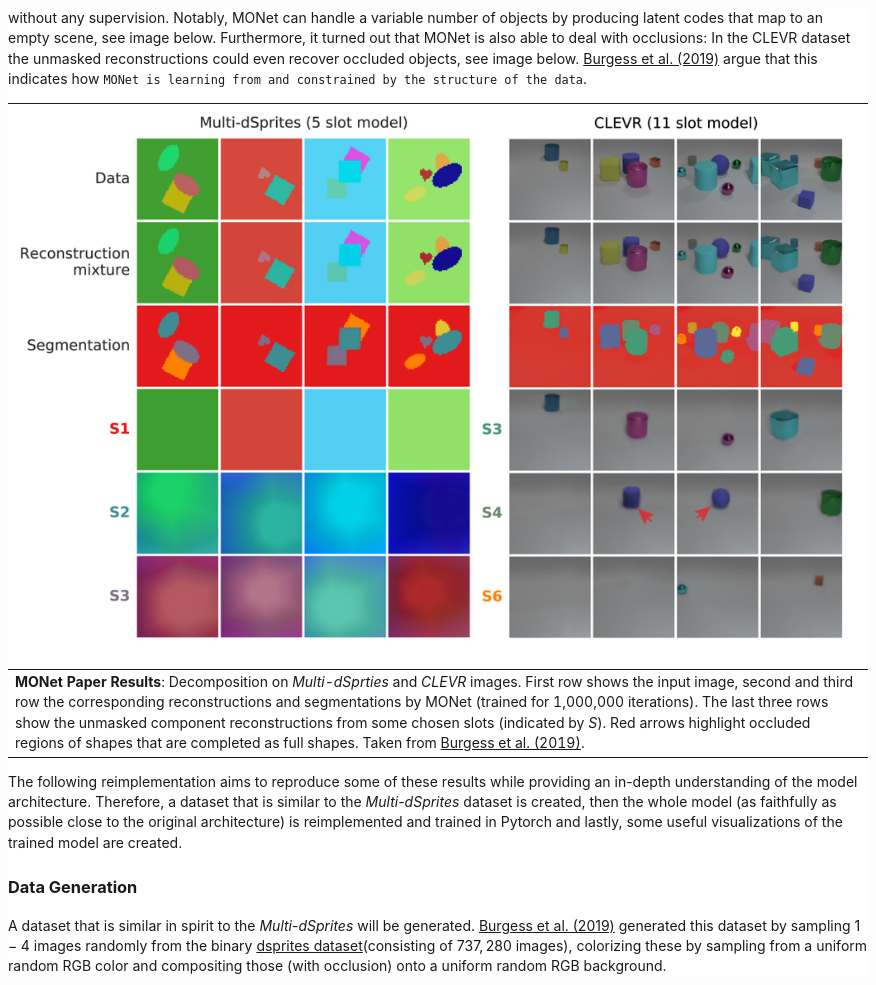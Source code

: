 without any supervision. Notably, MONet can handle a variable number
of objects by producing latent codes that map to an empty scene,
see image below. Furthermore, it turned out that MONet is also able to
deal with occlusions: In the CLEVR dataset the unmasked
reconstructions could even recover occluded objects, see image below.
[Burgess et al. (2019)](https://arxiv.org/abs/1901.11390) argue that
this indicates how `MONet is learning from and constrained by the
structure of the data`.

| ![MONet Paper Results](/assets/paper_summaries/09_MONet/img/paper_results.png "MONet Paper Results") |
| :--         |
| **MONet Paper Results**: Decomposition on *Multi-dSprties* and *CLEVR* images. First row shows the input image, second and third row the corresponding reconstructions and segmentations by MONet (trained for 1,000,000 iterations). The last three rows show the unmasked component reconstructions from some chosen slots (indicated by $S$). Red arrows highlight occluded regions of shapes that are completed as full shapes. Taken from [Burgess et al. (2019)](https://arxiv.org/abs/1901.11390).  |

The following reimplementation aims to reproduce some of these results
while providing an in-depth understanding of the model architecture.
Therefore, a dataset that is similar to the *Multi-dSprites* dataset
is created, then the whole model (as faithfully as possible close to
the original architecture) is reimplemented and trained in Pytorch and
lastly, some useful visualizations of the trained model are created.

### Data Generation

A dataset that is similar in spirit to the *Multi-dSprites* will be
generated. [Burgess et al. (2019)](https://arxiv.org/abs/1901.11390)
generated this dataset by sampling $1-4$ images randomly from the
binary [dsprites dataset](https://github.com/deepmind/dsprites-dataset)(consisting of
$737,280$ images), colorizing these by sampling from a uniform random
RGB color and compositing those (with occlusion) onto a uniform random
RGB background.

